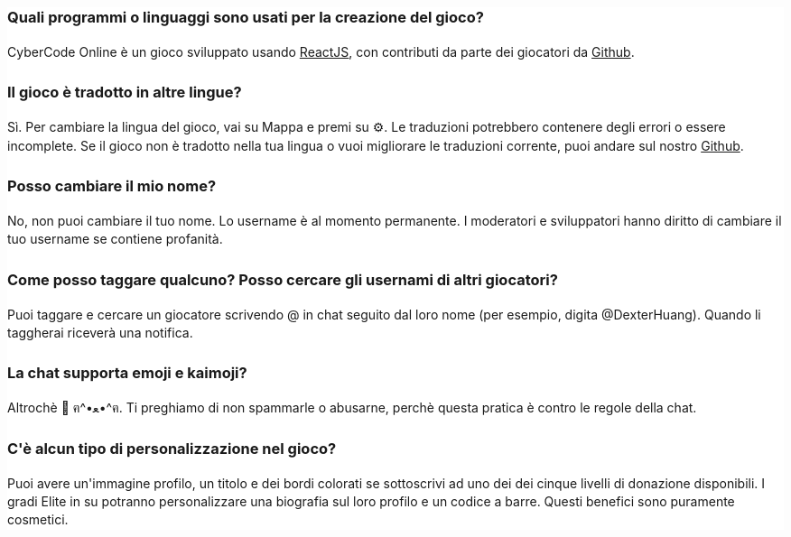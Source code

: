 ### Quali programmi o linguaggi sono usati per la creazione del gioco?
CyberCode Online è un gioco sviluppato usando [ReactJS](https://reactjs.org/), con contributi da parte dei giocatori da [Github](https://github.com/DexterHuang/CyberCodeOnline).

### Il gioco è tradotto in altre lingue?
Sì. Per cambiare la lingua del gioco, vai su Mappa e premi su ⚙️. Le traduzioni potrebbero contenere degli errori o essere incomplete. Se il gioco non è tradotto nella tua lingua o vuoi migliorare le traduzioni corrente, puoi andare sul nostro [Github](https://github.com/DexterHuang/CyberCodeOnline).

### Posso cambiare il mio nome?
No, non puoi cambiare il tuo nome. Lo username è al momento permanente. I moderatori e sviluppatori hanno diritto di cambiare il tuo username se contiene profanità.

### Come posso taggare qualcuno? Posso cercare gli usernami di altri giocatori?
Puoi taggare e cercare un giocatore scrivendo @ in chat seguito dal loro nome (per esempio, digita @DexterHuang). Quando li taggherai riceverà una notifica.

### La chat supporta emoji e kaimoji?
Altrochè 🤠 ฅ^•ﻌ•^ฅ. Ti preghiamo di non spammarle o abusarne, perchè questa pratica è contro le regole della chat.

### C'è alcun tipo di personalizzazione nel gioco?
Puoi avere un'immagine profilo, un titolo e dei bordi colorati se sottoscrivi ad uno dei dei cinque livelli di donazione disponibili. I gradi Elite in su potranno personalizzare una biografia sul loro profilo e un codice a barre. Questi benefici sono puramente cosmetici.